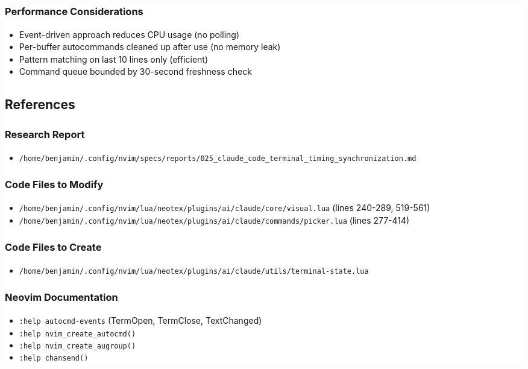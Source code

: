 ### Performance Considerations
- Event-driven approach reduces CPU usage (no polling)
- Per-buffer autocommands cleaned up after use (no memory leak)
- Pattern matching on last 10 lines only (efficient)
- Command queue bounded by 30-second freshness check

## References

### Research Report
- `/home/benjamin/.config/nvim/specs/reports/025_claude_code_terminal_timing_synchronization.md`

### Code Files to Modify
- `/home/benjamin/.config/nvim/lua/neotex/plugins/ai/claude/core/visual.lua` (lines 240-289, 519-561)
- `/home/benjamin/.config/nvim/lua/neotex/plugins/ai/claude/commands/picker.lua` (lines 277-414)

### Code Files to Create
- `/home/benjamin/.config/nvim/lua/neotex/plugins/ai/claude/utils/terminal-state.lua`

### Neovim Documentation
- `:help autocmd-events` (TermOpen, TermClose, TextChanged)
- `:help nvim_create_autocmd()`
- `:help nvim_create_augroup()`
- `:help chansend()`
